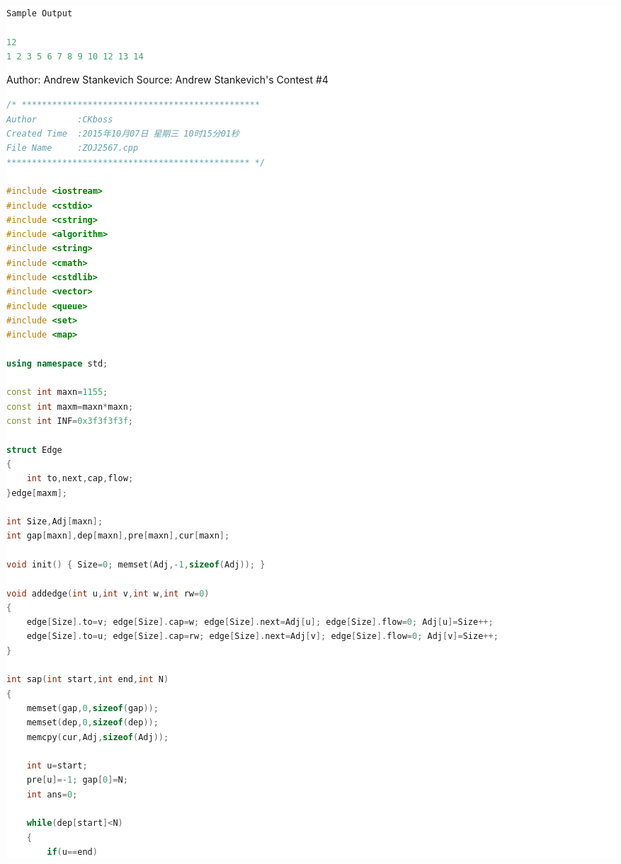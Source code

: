 ```cpp
Sample Output

12
1 2 3 5 6 7 8 9 10 12 13 14
```

Author: Andrew Stankevich
Source: Andrew Stankevich's Contest #4



```cpp
/* ***********************************************
Author        :CKboss
Created Time  :2015年10月07日 星期三 10时15分01秒
File Name     :ZOJ2567.cpp
************************************************ */

#include <iostream>
#include <cstdio>
#include <cstring>
#include <algorithm>
#include <string>
#include <cmath>
#include <cstdlib>
#include <vector>
#include <queue>
#include <set>
#include <map>

using namespace std;

const int maxn=1155;
const int maxm=maxn*maxn;
const int INF=0x3f3f3f3f;

struct Edge
{
	int to,next,cap,flow;
}edge[maxm];

int Size,Adj[maxn];
int gap[maxn],dep[maxn],pre[maxn],cur[maxn];

void init() { Size=0; memset(Adj,-1,sizeof(Adj)); }

void addedge(int u,int v,int w,int rw=0)
{
	edge[Size].to=v; edge[Size].cap=w; edge[Size].next=Adj[u]; edge[Size].flow=0; Adj[u]=Size++;
	edge[Size].to=u; edge[Size].cap=rw; edge[Size].next=Adj[v]; edge[Size].flow=0; Adj[v]=Size++;
}

int sap(int start,int end,int N)
{
	memset(gap,0,sizeof(gap));
	memset(dep,0,sizeof(dep));
	memcpy(cur,Adj,sizeof(Adj));

	int u=start;
	pre[u]=-1; gap[0]=N;
	int ans=0;

	while(dep[start]<N)
	{
		if(u==end)
```